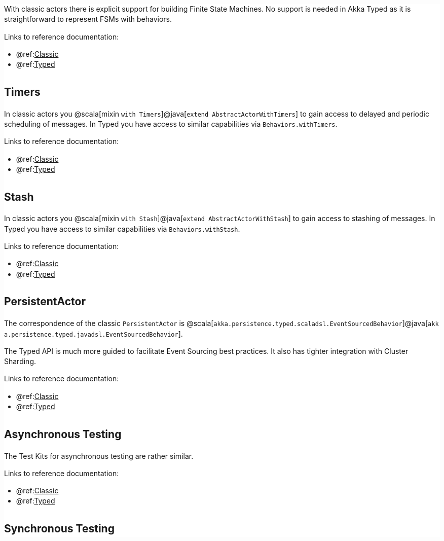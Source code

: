 With classic actors there is explicit support for building Finite State Machines. No support is needed in
Akka Typed as it is straightforward to represent FSMs with behaviors.

Links to reference documentation:

* @ref:[Classic](../fsm.md)
* @ref:[Typed](fsm.md)

## Timers

In classic actors you @scala[mixin `with Timers`]@java[`extend AbstractActorWithTimers`] to gain access to
delayed and periodic scheduling of messages. In Typed you have access to similar capabilities via `Behaviors.withTimers`.

Links to reference documentation:

* @ref:[Classic](../actors.md#actors-timers)
* @ref:[Typed](interaction-patterns.md#scheduling-messages-to-self)

## Stash

In classic actors you @scala[mixin `with Stash`]@java[`extend AbstractActorWithStash`] to gain access to
stashing of messages. In Typed you have access to similar capabilities via `Behaviors.withStash`.

Links to reference documentation:

* @ref:[Classic](../actors.md#stash)
* @ref:[Typed](stash.md)

## PersistentActor

The correspondence of the classic `PersistentActor` is @scala[`akka.persistence.typed.scaladsl.EventSourcedBehavior`]@java[`akka.persistence.typed.javadsl.EventSourcedBehavior`].

The Typed API is much more guided to facilitate Event Sourcing best practices. It also has tighter integration with
Cluster Sharding.

Links to reference documentation:

* @ref:[Classic](../persistence.md)
* @ref:[Typed](persistence.md)

## Asynchronous Testing

The Test Kits for asynchronous testing are rather similar.

Links to reference documentation:

* @ref:[Classic](../testing.md#async-integration-testing)
* @ref:[Typed](testing-async.md#asynchronous-testing)

## Synchronous Testing
